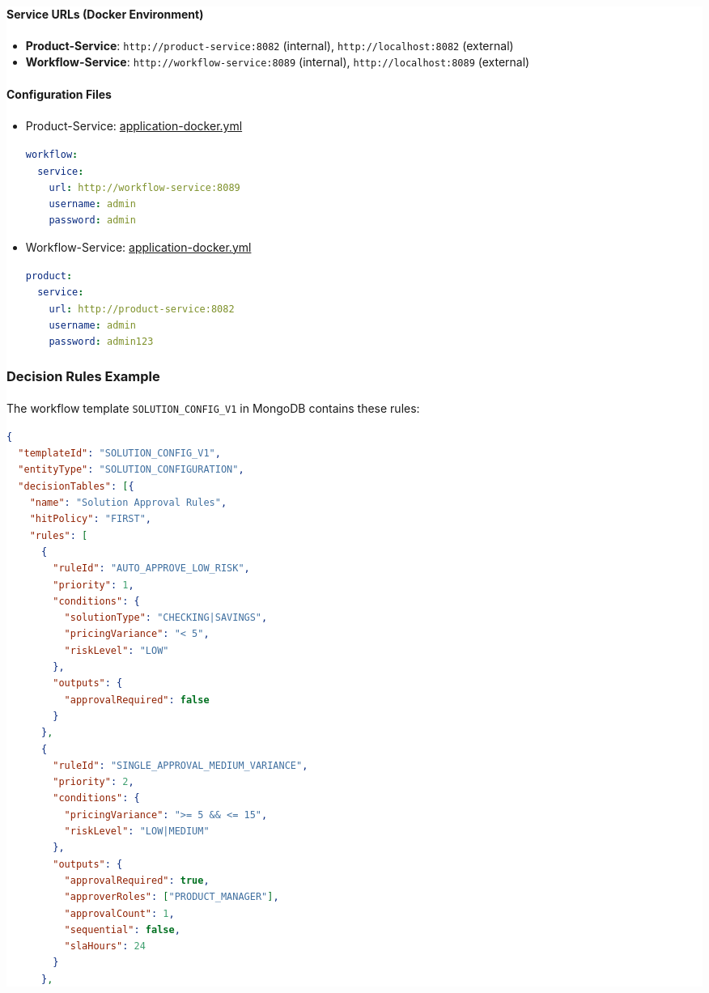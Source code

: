 #### Service URLs (Docker Environment)
- **Product-Service**: `http://product-service:8082` (internal), `http://localhost:8082` (external)
- **Workflow-Service**: `http://workflow-service:8089` (internal), `http://localhost:8089` (external)

#### Configuration Files
- Product-Service: [application-docker.yml](backend/product-service/src/main/resources/application-docker.yml)
  ```yaml
  workflow:
    service:
      url: http://workflow-service:8089
      username: admin
      password: admin
  ```

- Workflow-Service: [application-docker.yml](backend/workflow-service/src/main/resources/application-docker.yml)
  ```yaml
  product:
    service:
      url: http://product-service:8082
      username: admin
      password: admin123
  ```

### Decision Rules Example

The workflow template `SOLUTION_CONFIG_V1` in MongoDB contains these rules:

```json
{
  "templateId": "SOLUTION_CONFIG_V1",
  "entityType": "SOLUTION_CONFIGURATION",
  "decisionTables": [{
    "name": "Solution Approval Rules",
    "hitPolicy": "FIRST",
    "rules": [
      {
        "ruleId": "AUTO_APPROVE_LOW_RISK",
        "priority": 1,
        "conditions": {
          "solutionType": "CHECKING|SAVINGS",
          "pricingVariance": "< 5",
          "riskLevel": "LOW"
        },
        "outputs": {
          "approvalRequired": false
        }
      },
      {
        "ruleId": "SINGLE_APPROVAL_MEDIUM_VARIANCE",
        "priority": 2,
        "conditions": {
          "pricingVariance": ">= 5 && <= 15",
          "riskLevel": "LOW|MEDIUM"
        },
        "outputs": {
          "approvalRequired": true,
          "approverRoles": ["PRODUCT_MANAGER"],
          "approvalCount": 1,
          "sequential": false,
          "slaHours": 24
        }
      },
```